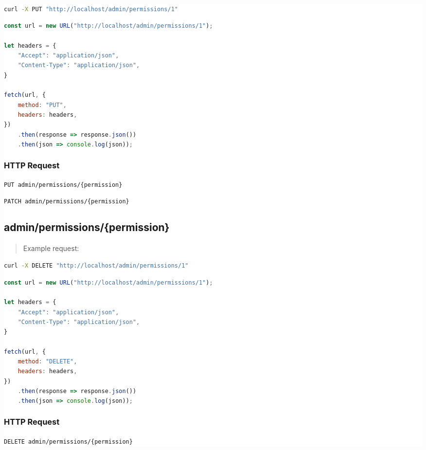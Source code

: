 ```bash
curl -X PUT "http://localhost/admin/permissions/1" 
```

```javascript
const url = new URL("http://localhost/admin/permissions/1");

let headers = {
    "Accept": "application/json",
    "Content-Type": "application/json",
}

fetch(url, {
    method: "PUT",
    headers: headers,
})
    .then(response => response.json())
    .then(json => console.log(json));
```



### HTTP Request
`PUT admin/permissions/{permission}`

`PATCH admin/permissions/{permission}`





## admin/permissions/{permission}
> Example request:

```bash
curl -X DELETE "http://localhost/admin/permissions/1" 
```

```javascript
const url = new URL("http://localhost/admin/permissions/1");

let headers = {
    "Accept": "application/json",
    "Content-Type": "application/json",
}

fetch(url, {
    method: "DELETE",
    headers: headers,
})
    .then(response => response.json())
    .then(json => console.log(json));
```



### HTTP Request
`DELETE admin/permissions/{permission}`
